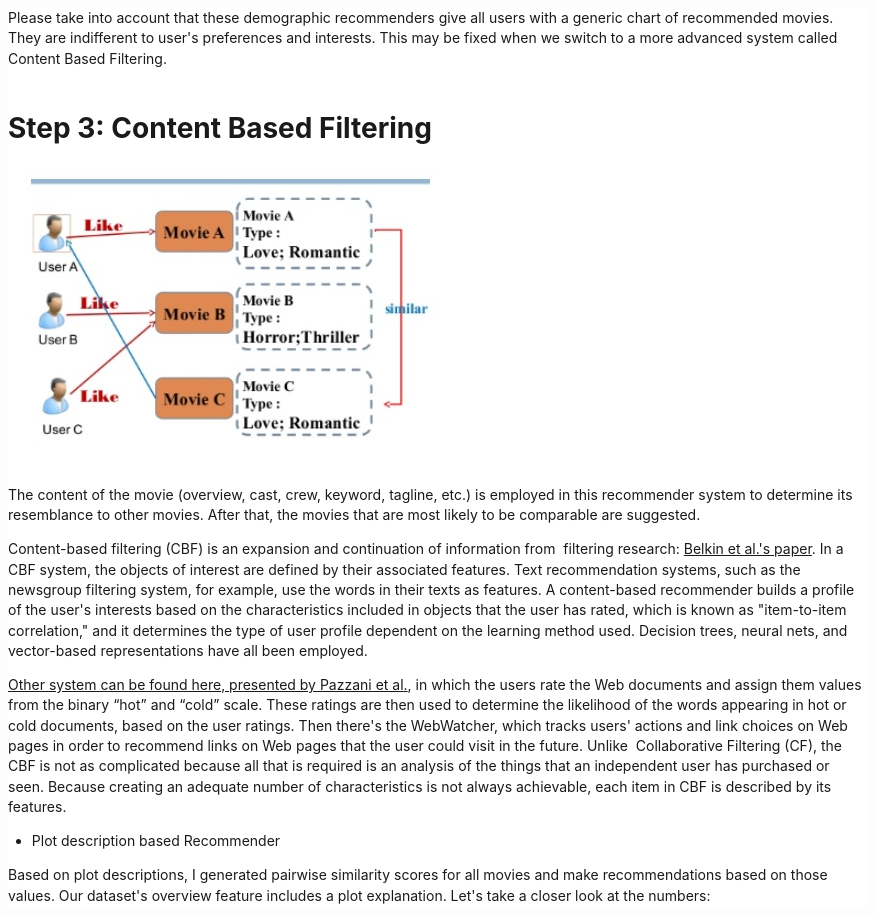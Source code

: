 Please take into account that these demographic recommenders give all users with a generic chart of recommended movies. They are indifferent to user's preferences and interests. This may be fixed when we switch to a more advanced system called Content Based Filtering.

<a id="ch5"></a>
# Step 3: Content Based Filtering

![Content Based Filtering](/images/movie/movie6.jpg)

The content of the movie (overview, cast, crew, keyword, tagline, etc.) is employed in this recommender system to determine its resemblance to other movies. After that, the movies that are most likely to be comparable are suggested.

Content-based filtering (CBF) is an expansion and continuation of information from  filtering research: [Belkin et al.'s paper](https://dl.acm.org/doi/abs/10.1145/138859.138861). 
In a CBF system, the objects of interest are defined by their associated features. Text recommendation systems, such as the newsgroup filtering system, for example, use the words in their texts as features. A content-based recommender builds a profile of the user's interests based on the characteristics included in objects that the user has rated, which is known as "item-to-item correlation," and it determines the type of user profile dependent on the learning method used. Decision trees, neural nets, and vector-based representations have all been employed.

[Other system can be found here, presented by Pazzani et al.](https://www.aaai.org/Papers/Symposia/Spring/1996/SS-96-05/SS96-05-010.pdf), in which the users rate the Web documents and assign them values from the binary “hot” and “cold” scale. These ratings are then used to determine the likelihood of the words appearing in hot or cold documents, based on the user ratings. Then there's the WebWatcher, which tracks users' actions and link choices on Web pages in order to recommend links on Web pages that the user could visit in the future. Unlike  Collaborative Filtering (CF), the CBF is not as complicated because all that is required is an analysis of the things that an independent user has purchased or seen. Because creating an adequate number of characteristics is not always achievable, each item in CBF is described by its features.

* Plot description based Recommender

Based on plot descriptions, I generated pairwise similarity scores for all movies and make recommendations based on those values. Our dataset's overview feature includes a plot explanation. Let's take a closer look at the numbers:
